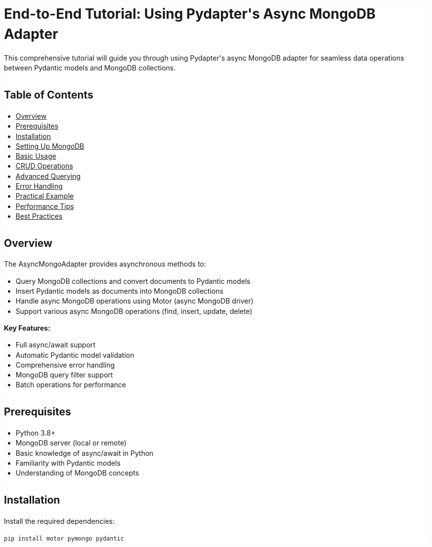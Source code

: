 # End-to-End Tutorial: Using Pydapter's Async MongoDB Adapter

This comprehensive tutorial will guide you through using Pydapter's async MongoDB adapter for seamless data operations between Pydantic models and MongoDB collections.

## Table of Contents

- [Overview](#overview)
- [Prerequisites](#prerequisites)
- [Installation](#installation)
- [Setting Up MongoDB](#setting-up-mongodb)
- [Basic Usage](#basic-usage)
- [CRUD Operations](#crud-operations)
- [Advanced Querying](#advanced-querying)
- [Error Handling](#error-handling)
- [Practical Example](#practical-example)
- [Performance Tips](#performance-tips)
- [Best Practices](#best-practices)

## Overview

The AsyncMongoAdapter provides asynchronous methods to:
- Query MongoDB collections and convert documents to Pydantic models
- Insert Pydantic models as documents into MongoDB collections
- Handle async MongoDB operations using Motor (async MongoDB driver)
- Support various async MongoDB operations (find, insert, update, delete)

**Key Features:**
- Full async/await support
- Automatic Pydantic model validation
- Comprehensive error handling
- MongoDB query filter support
- Batch operations for performance

## Prerequisites

- Python 3.8+
- MongoDB server (local or remote)
- Basic knowledge of async/await in Python
- Familiarity with Pydantic models
- Understanding of MongoDB concepts

## Installation

Install the required dependencies:

```bash
pip install motor pymongo pydantic
```
